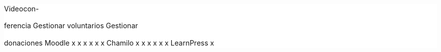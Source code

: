    </td>
   <td>Videocon-
<p>
ferencia
   </td>
   <td>Gestionar voluntarios
   </td>
   <td>Gestionar
<p>
donaciones
   </td>
  </tr>
  <tr>
   <td>Moodle
   </td>
   <td>x
   </td>
   <td>x
   </td>
   <td>x
   </td>
   <td>x
   </td>
   <td>
   </td>
   <td>
   </td>
   <td>x
   </td>
   <td>x
   </td>
   <td>
   </td>
   <td>
   </td>
  </tr>
  <tr>
   <td>Chamilo
   </td>
   <td>x
   </td>
   <td>x
   </td>
   <td>x
   </td>
   <td>x
   </td>
   <td>
   </td>
   <td>
   </td>
   <td>x
   </td>
   <td>x
   </td>
   <td>
   </td>
   <td>
   </td>
  </tr>
  <tr>
   <td>LearnPress
   </td>
   <td>x